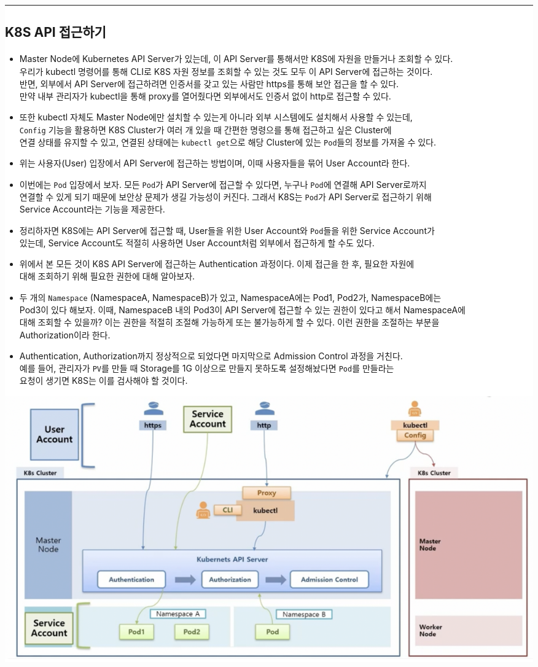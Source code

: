 <hr/>

## K8S API 접근하기

- Master Node에 Kubernetes API Server가 있는데, 이 API Server를 통해서만 K8S에 자원을 만들거나 조회할 수 있다.  
  우리가 kubectl 명령어를 통해 CLI로 K8S 자원 정보를 조회할 수 있는 것도 모두 이 API Server에 접근하는 것이다.  
  반면, 외부에서 API Server에 접근하려면 인증서를 갖고 있는 사람만 https를 통해 보안 접근을 할 수 있다.  
  만약 내부 관리자가 kubectl을 통해 proxy를 열어줬다면 외부에서도 인증서 없이 http로 접근할 수 있다.

- 또한 kubectl 자체도 Master Node에만 설치할 수 있는게 아니라 외부 시스템에도 설치해서 사용할 수 있는데,  
  `Config` 기능을 활용하면 K8S Cluster가 여러 개 있을 때 간편한 명령으를 통해 접근하고 싶은 Cluster에  
  연결 상태를 유지할 수 있고, 연결된 상태에는 `kubectl get`으로 해당 Cluster에 있는 `Pod`들의 정보를 가져올 수 있다.

- 위는 사용자(User) 입장에서 API Server에 접근하는 방법이며, 이때 사용자들을 묶어 User Account라 한다.

- 이번에는 `Pod` 입장에서 보자. 모든 `Pod`가 API Server에 접근할 수 있다면, 누구나 `Pod`에 연결해 API Server로까지  
  연결할 수 있게 되기 때문에 보안상 문제가 생길 가능성이 커진다. 그래서 K8S는 `Pod`가 API Server로 접근하기 위해  
  Service Account라는 기능을 제공한다.

- 정리하자면 K8S에는 API Server에 접근할 때, User들을 위한 User Account와 `Pod`들을 위한 Service Account가  
  있는데, Service Account도 적절히 사용하면 User Account처럼 외부에서 접근하게 할 수도 있다.

- 위에서 본 모든 것이 K8S API Server에 접근하는 Authentication 과정이다. 이제 접근을 한 후, 필요한 자원에  
  대해 조회하기 위해 필요한 권한에 대해 알아보자.

- 두 개의 `Namespace` (NamespaceA, NamespaceB)가 있고, NamespaceA에는 Pod1, Pod2가, NamespaceB에는  
  Pod3이 있다 해보자. 이때, NamespaceB 내의 Pod3이 API Server에 접근할 수 있는 권한이 있다고 해서 NamespaceA에  
  대해 조회할 수 있을까? 이는 권한을 적절히 조절해 가능하게 또는 불가능하게 할 수 있다. 이런 권한을 조절하는 부분을  
  Authorization이라 한다.

- Authentication, Authorization까지 정상적으로 되었다면 마지막으로 Admission Control 과정을 거친다.  
  예를 들어, 관리자가 `PV`를 만들 때 Storage를 1G 이상으로 만들지 못하도록 설정해놨다면 `Pod`를 만들라는  
  요청이 생기면 K8S는 이를 검사해야 할 것이다.

![picture 11](../../images/ACCESSING_K8S_OVERVIEW.png)

